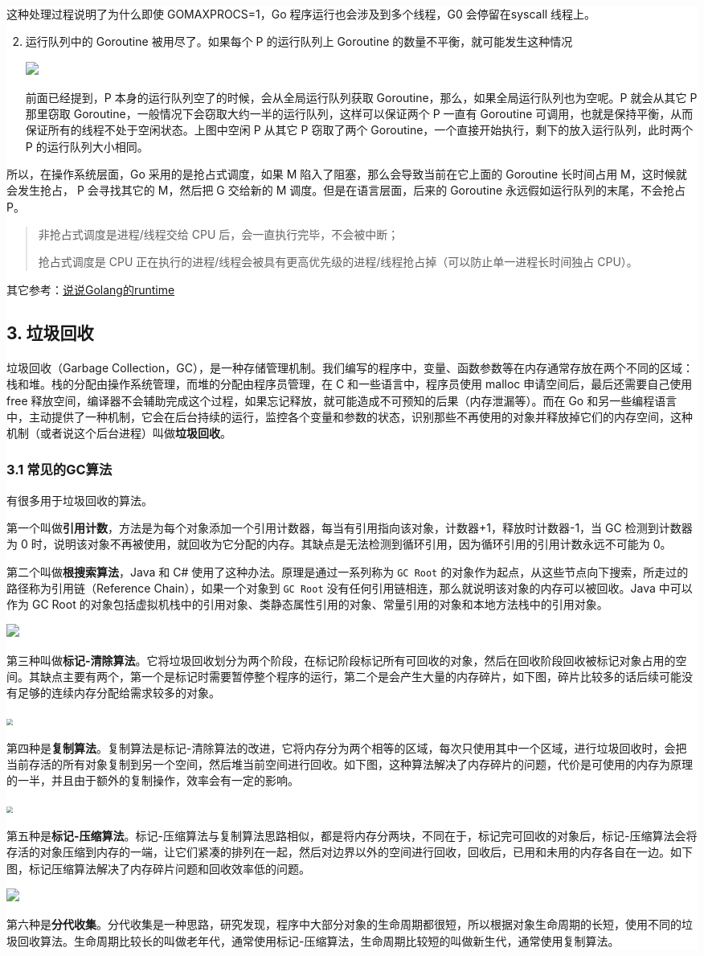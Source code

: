    这种处理过程说明了为什么即使 GOMAXPROCS=1，Go 程序运行也会涉及到多个线程，G0 会停留在syscall 线程上。

2. 运行队列中的 Goroutine 被用尽了。如果每个 P 的运行队列上 Goroutine 的数量不平衡，就可能发生这种情况

   ![](https://picped-1301226557.cos.ap-beijing.myqcloud.com/steal.jpg)

   前面已经提到，P 本身的运行队列空了的时候，会从全局运行队列获取 Goroutine，那么，如果全局运行队列也为空呢。P 就会从其它 P 那里窃取 Goroutine，一般情况下会窃取大约一半的运行队列，这样可以保证两个 P 一直有 Goroutine 可调用，也就是保持平衡，从而保证所有的线程不处于空闲状态。上图中空闲 P 从其它 P 窃取了两个 Goroutine，一个直接开始执行，剩下的放入运行队列，此时两个 P 的运行队列大小相同。 

所以，在操作系统层面，Go 采用的是抢占式调度，如果 M 陷入了阻塞，那么会导致当前在它上面的 Goroutine 长时间占用 M，这时候就会发生抢占， P 会寻找其它的 M，然后把 G 交给新的 M 调度。但是在语言层面，后来的 Goroutine 永远假如运行队列的末尾，不会抢占 P。

> 非抢占式调度是进程/线程交给 CPU 后，会一直执行完毕，不会被中断；
>
> 抢占式调度是 CPU 正在执行的进程/线程会被具有更高优先级的进程/线程抢占掉（可以防止单一进程长时间独占 CPU）。

其它参考：[说说Golang的runtime](https://zhuanlan.zhihu.com/p/27328476)

## 3. 垃圾回收

垃圾回收（Garbage Collection，GC），是一种存储管理机制。我们编写的程序中，变量、函数参数等在内存通常存放在两个不同的区域：栈和堆。栈的分配由操作系统管理，而堆的分配由程序员管理，在 C 和一些语言中，程序员使用 malloc 申请空间后，最后还需要自己使用 free 释放空间，编译器不会辅助完成这个过程，如果忘记释放，就可能造成不可预知的后果（内存泄漏等）。而在 Go 和另一些编程语言中，主动提供了一种机制，它会在后台持续的运行，监控各个变量和参数的状态，识别那些不再使用的对象并释放掉它们的内存空间，这种机制（或者说这个后台进程）叫做**垃圾回收**。

### 3.1 常见的GC算法

有很多用于垃圾回收的算法。

第一个叫做**引用计数**，方法是为每个对象添加一个引用计数器，每当有引用指向该对象，计数器+1，释放时计数器-1，当 GC 检测到计数器为 0 时，说明该对象不再被使用，就回收为它分配的内存。其缺点是无法检测到循环引用，因为循环引用的引用计数永远不可能为 0。

第二个叫做**根搜索算法**，Java 和 C# 使用了这种办法。原理是通过一系列称为 `GC Root` 的对象作为起点，从这些节点向下搜索，所走过的路径称为引用链（Reference Chain），如果一个对象到 `GC Root` 没有任何引用链相连，那么就说明该对象的内存可以被回收。Java 中可以作为 GC Root 的对象包括虚拟机栈中的引用对象、类静态属性引用的对象、常量引用的对象和本地方法栈中的引用对象。

![](https://picped-1301226557.cos.ap-beijing.myqcloud.com/20200622004439583.png)

第三种叫做**标记-清除算法**。它将垃圾回收划分为两个阶段，在标记阶段标记所有可回收的对象，然后在回收阶段回收被标记对象占用的空间。其缺点主要有两个，第一个是标记时需要暂停整个程序的运行，第二个是会产生大量的内存碎片，如下图，碎片比较多的话后续可能没有足够的连续内存分配给需求较多的对象。

<img src="https://picped-1301226557.cos.ap-beijing.myqcloud.com/838794-aca5163fe354c7fd.webp" style="zoom:50%;" />

第四种是**复制算法**。复制算法是标记-清除算法的改进，它将内存分为两个相等的区域，每次只使用其中一个区域，进行垃圾回收时，会把当前存活的所有对象复制到另一个空间，然后堆当前空间进行回收。如下图，这种算法解决了内存碎片的问题，代价是可使用的内存为原理的一半，并且由于额外的复制操作，效率会有一定的影响。

<img src="https://picped-1301226557.cos.ap-beijing.myqcloud.com/838794-6dd26a635abba22f.webp" style="zoom:50%;" />

第五种是**标记-压缩算法**。标记-压缩算法与复制算法思路相似，都是将内存分两块，不同在于，标记完可回收的对象后，标记-压缩算法会将存活的对象压缩到内存的一端，让它们紧凑的排列在一起，然后对边界以外的空间进行回收，回收后，已用和未用的内存各自在一边。如下图，标记压缩算法解决了内存碎片问题和回收效率低的问题。

![](https://picped-1301226557.cos.ap-beijing.myqcloud.com/838794-daedafb911ce8545.webp)

第六种是**分代收集**。分代收集是一种思路，研究发现，程序中大部分对象的生命周期都很短，所以根据对象生命周期的长短，使用不同的垃圾回收算法。生命周期比较长的叫做老年代，通常使用标记-压缩算法，生命周期比较短的叫做新生代，通常使用复制算法。
